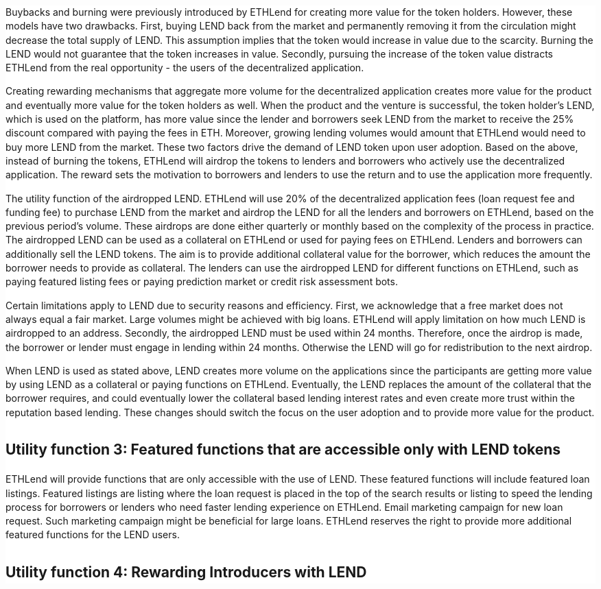 <p>Buybacks and burning were previously introduced by ETHLend for creating more value for the token holders. However, these models have two drawbacks. First, buying LEND back from the market and permanently removing it from the circulation might decrease the total supply of LEND. This assumption implies that the token would increase in value due to the scarcity. Burning the LEND would not guarantee that the token increases in value. Secondly, pursuing the increase of the token value distracts ETHLend from the real opportunity - the users of the decentralized application.</p>

<p>Creating rewarding mechanisms that aggregate more volume for the decentralized application creates more value for the product and eventually more value for the token holders as well. When the product and the venture is successful, the token holder’s LEND, which is used on the platform, has more value since the lender and borrowers seek LEND from the market to receive the 25% discount compared with paying the fees in ETH. Moreover, growing lending volumes would amount that ETHLend would need to buy more LEND from the market. These two factors drive the demand of LEND token upon user adoption. Based on the above, instead of burning the tokens, ETHLend will airdrop the tokens to lenders and borrowers who actively use the decentralized application. The reward sets the motivation to borrowers and lenders to use the return and to use the application more frequently.</p>

<p>The utility function of the airdropped LEND. ETHLend will use 20% of the decentralized application fees (loan request fee and funding fee) to purchase LEND from the market and airdrop the LEND for all the lenders and borrowers on ETHLend, based on the previous period’s volume. These airdrops are done either quarterly or monthly based on the complexity of the process in practice. The airdropped LEND can be used as a collateral on ETHLend or used for paying fees on ETHLend. Lenders and borrowers can additionally sell the LEND tokens. The aim is to provide additional collateral value for the borrower, which reduces the amount the borrower needs to provide as collateral. The lenders can use the airdropped LEND for different functions on ETHLend, such as paying featured listing fees or paying prediction market or credit risk assessment bots.</p>

<p>Certain limitations apply to LEND due to security reasons and efficiency. First, we acknowledge that a free market does not always equal a fair market. Large volumes might be achieved with big loans. ETHLend will apply limitation on how much LEND is airdropped to an address. Secondly, the airdropped LEND must be used within 24 months. Therefore, once the airdrop is made, the borrower or lender must engage in lending within 24 months. Otherwise the LEND will go for redistribution to the next airdrop.</p>

<p>When LEND is used as stated above, LEND creates more volume on the applications since the participants are getting more value by using LEND as a collateral or paying functions on ETHLend. Eventually, the LEND replaces the amount of the collateral that the borrower requires, and could eventually lower the collateral based lending interest rates and even create more trust within the reputation based lending. These changes should switch the focus on the user adoption and to provide more value for the product.</p>

## <h2>Utility function 3: Featured functions that are accessible only with LEND tokens</h2>

<p>ETHLend will provide functions that are only accessible with the use of LEND. These featured functions will include featured loan listings. Featured listings are listing where the loan request is placed in the top of the search results or listing to speed the lending process for borrowers or lenders who need faster lending experience on ETHLend. Email marketing campaign for new loan request. Such marketing campaign might be beneficial for large loans. ETHLend reserves the right to provide more additional featured functions for the LEND users.</p>

## <h2>Utility function 4: Rewarding Introducers with LEND</h2>
